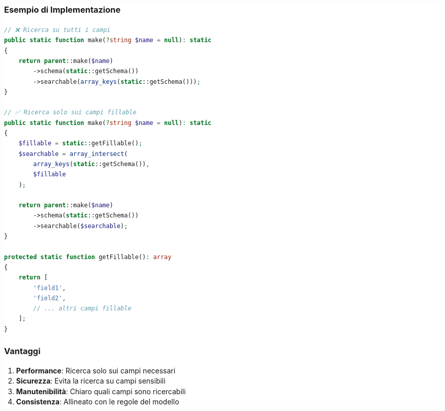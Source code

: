 ### Esempio di Implementazione
```php
// ❌ Ricerca su tutti i campi
public static function make(?string $name = null): static
{
    return parent::make($name)
        ->schema(static::getSchema())
        ->searchable(array_keys(static::getSchema()));
}

// ✅ Ricerca solo sui campi fillable
public static function make(?string $name = null): static
{
    $fillable = static::getFillable();
    $searchable = array_intersect(
        array_keys(static::getSchema()),
        $fillable
    );

    return parent::make($name)
        ->schema(static::getSchema())
        ->searchable($searchable);
}

protected static function getFillable(): array
{
    return [
        'field1',
        'field2',
        // ... altri campi fillable
    ];
}
```

### Vantaggi
1. **Performance**: Ricerca solo sui campi necessari
2. **Sicurezza**: Evita la ricerca su campi sensibili
3. **Manutenibilità**: Chiaro quali campi sono ricercabili
4. **Consistenza**: Allineato con le regole del modello